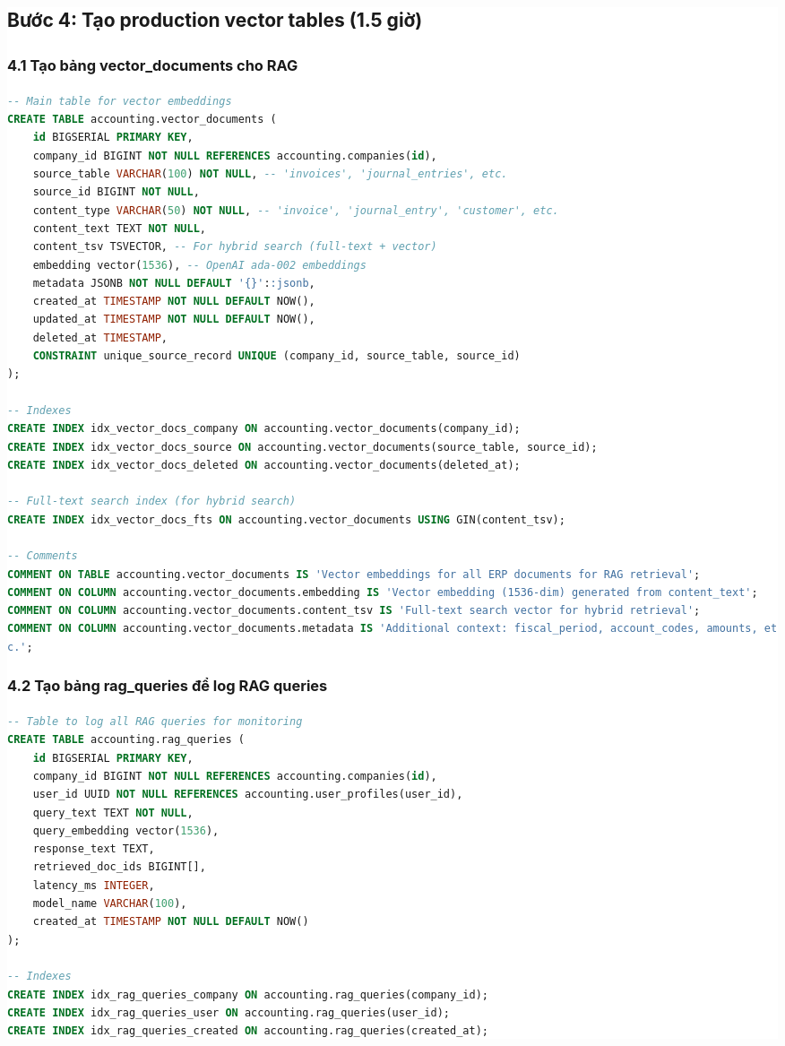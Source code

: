 
## Bước 4: Tạo production vector tables (1.5 giờ)

### 4.1 Tạo bảng vector_documents cho RAG

```sql
-- Main table for vector embeddings
CREATE TABLE accounting.vector_documents (
    id BIGSERIAL PRIMARY KEY,
    company_id BIGINT NOT NULL REFERENCES accounting.companies(id),
    source_table VARCHAR(100) NOT NULL, -- 'invoices', 'journal_entries', etc.
    source_id BIGINT NOT NULL,
    content_type VARCHAR(50) NOT NULL, -- 'invoice', 'journal_entry', 'customer', etc.
    content_text TEXT NOT NULL,
    content_tsv TSVECTOR, -- For hybrid search (full-text + vector)
    embedding vector(1536), -- OpenAI ada-002 embeddings
    metadata JSONB NOT NULL DEFAULT '{}'::jsonb,
    created_at TIMESTAMP NOT NULL DEFAULT NOW(),
    updated_at TIMESTAMP NOT NULL DEFAULT NOW(),
    deleted_at TIMESTAMP,
    CONSTRAINT unique_source_record UNIQUE (company_id, source_table, source_id)
);

-- Indexes
CREATE INDEX idx_vector_docs_company ON accounting.vector_documents(company_id);
CREATE INDEX idx_vector_docs_source ON accounting.vector_documents(source_table, source_id);
CREATE INDEX idx_vector_docs_deleted ON accounting.vector_documents(deleted_at);

-- Full-text search index (for hybrid search)
CREATE INDEX idx_vector_docs_fts ON accounting.vector_documents USING GIN(content_tsv);

-- Comments
COMMENT ON TABLE accounting.vector_documents IS 'Vector embeddings for all ERP documents for RAG retrieval';
COMMENT ON COLUMN accounting.vector_documents.embedding IS 'Vector embedding (1536-dim) generated from content_text';
COMMENT ON COLUMN accounting.vector_documents.content_tsv IS 'Full-text search vector for hybrid retrieval';
COMMENT ON COLUMN accounting.vector_documents.metadata IS 'Additional context: fiscal_period, account_codes, amounts, etc.';
```

### 4.2 Tạo bảng rag_queries để log RAG queries

```sql
-- Table to log all RAG queries for monitoring
CREATE TABLE accounting.rag_queries (
    id BIGSERIAL PRIMARY KEY,
    company_id BIGINT NOT NULL REFERENCES accounting.companies(id),
    user_id UUID NOT NULL REFERENCES accounting.user_profiles(user_id),
    query_text TEXT NOT NULL,
    query_embedding vector(1536),
    response_text TEXT,
    retrieved_doc_ids BIGINT[],
    latency_ms INTEGER,
    model_name VARCHAR(100),
    created_at TIMESTAMP NOT NULL DEFAULT NOW()
);

-- Indexes
CREATE INDEX idx_rag_queries_company ON accounting.rag_queries(company_id);
CREATE INDEX idx_rag_queries_user ON accounting.rag_queries(user_id);
CREATE INDEX idx_rag_queries_created ON accounting.rag_queries(created_at);

```